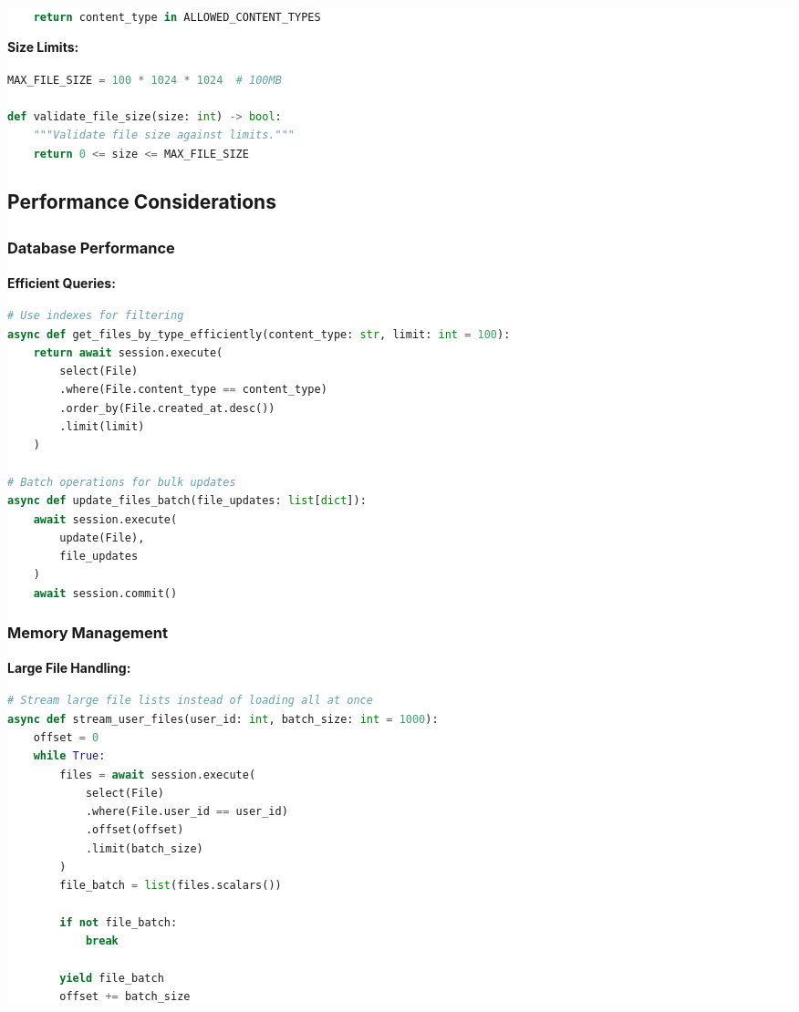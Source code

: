 ```python
    return content_type in ALLOWED_CONTENT_TYPES
```

**Size Limits:**
```python
MAX_FILE_SIZE = 100 * 1024 * 1024  # 100MB

def validate_file_size(size: int) -> bool:
    """Validate file size against limits."""
    return 0 <= size <= MAX_FILE_SIZE
```

## Performance Considerations

### Database Performance

**Efficient Queries:**
```python
# Use indexes for filtering
async def get_files_by_type_efficiently(content_type: str, limit: int = 100):
    return await session.execute(
        select(File)
        .where(File.content_type == content_type)
        .order_by(File.created_at.desc())
        .limit(limit)
    )

# Batch operations for bulk updates
async def update_files_batch(file_updates: list[dict]):
    await session.execute(
        update(File),
        file_updates
    )
    await session.commit()
```

### Memory Management

**Large File Handling:**
```python
# Stream large file lists instead of loading all at once
async def stream_user_files(user_id: int, batch_size: int = 1000):
    offset = 0
    while True:
        files = await session.execute(
            select(File)
            .where(File.user_id == user_id)
            .offset(offset)
            .limit(batch_size)
        )
        file_batch = list(files.scalars())
        
        if not file_batch:
            break
            
        yield file_batch
        offset += batch_size
```
